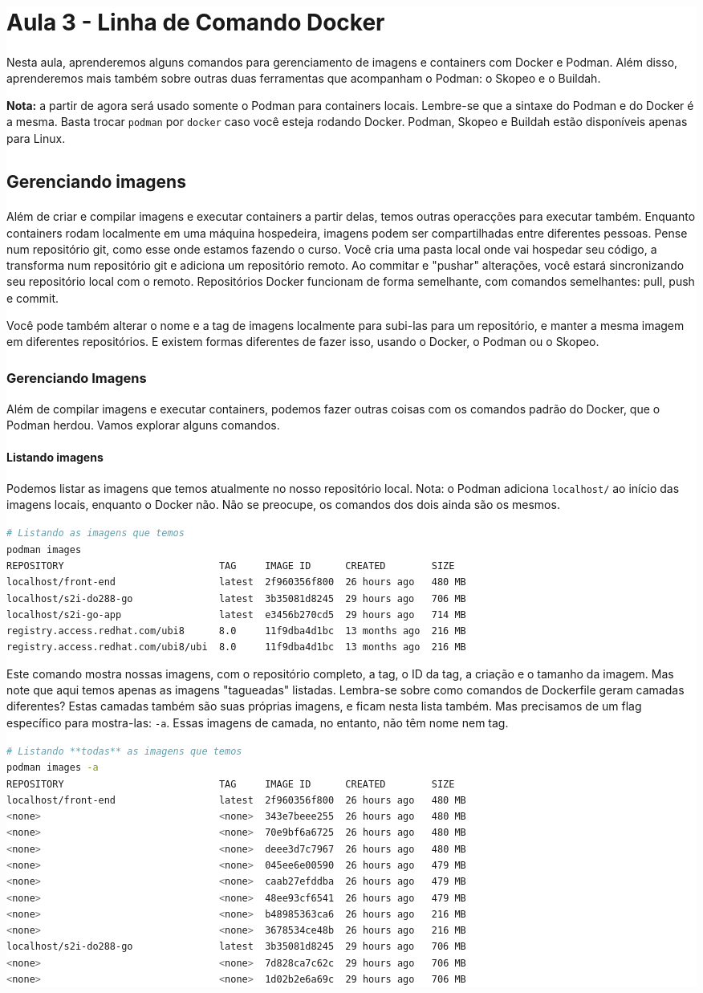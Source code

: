 # Aula 3 - Linha de Comando Docker
Nesta aula, aprenderemos alguns comandos para gerenciamento de imagens e containers com Docker e Podman. Além disso, aprenderemos mais também sobre outras duas ferramentas que acompanham o Podman: o Skopeo e o Buildah. 

**Nota:** a partir de agora será usado somente o Podman para containers locais. Lembre-se que a sintaxe do Podman e do Docker é a mesma. Basta trocar `podman` por `docker` caso você esteja rodando Docker. Podman, Skopeo e Buildah estão disponíveis apenas para Linux.

## Gerenciando imagens
Além de criar e compilar imagens e executar containers a partir delas, temos outras operacções para executar também. Enquanto containers rodam localmente em uma máquina hospedeira, imagens podem ser compartilhadas entre diferentes pessoas. Pense num repositório git, como esse onde estamos fazendo o curso. Você cria uma pasta local onde vai hospedar seu código, a transforma num repositório git e adiciona um repositório remoto. Ao commitar e "pushar" alterações, você estará sincronizando seu repositório local com o remoto. Repositórios Docker funcionam de forma semelhante, com comandos semelhantes: pull, push e commit. 

Você pode também alterar o nome e a tag de imagens localmente para subi-las para um repositório, e manter a mesma imagem em diferentes repositórios. E existem formas diferentes de fazer isso, usando o Docker, o Podman ou o Skopeo. 

### Gerenciando Imagens
Além de compilar imagens e executar containers, podemos fazer outras coisas com os comandos padrão do Docker, que o Podman herdou. Vamos explorar alguns comandos.

#### Listando imagens
Podemos listar as imagens que temos atualmente no nosso repositório local. 
Nota: o Podman adiciona `localhost/` ao início das imagens locais, enquanto o Docker não. Não se preocupe, os comandos dos dois ainda são os mesmos.

```bash
# Listando as imagens que temos
podman images
REPOSITORY                           TAG     IMAGE ID      CREATED        SIZE
localhost/front-end                  latest  2f960356f800  26 hours ago   480 MB
localhost/s2i-do288-go               latest  3b35081d8245  29 hours ago   706 MB
localhost/s2i-go-app                 latest  e3456b270cd5  29 hours ago   714 MB
registry.access.redhat.com/ubi8      8.0     11f9dba4d1bc  13 months ago  216 MB
registry.access.redhat.com/ubi8/ubi  8.0     11f9dba4d1bc  13 months ago  216 MB
```

Este comando mostra nossas imagens, com o repositório completo, a tag, o ID da tag, a criação e o tamanho da imagem. Mas note que aqui temos apenas as imagens "tagueadas" listadas. Lembra-se sobre como comandos de Dockerfile geram camadas diferentes? Estas camadas também são suas próprias imagens, e ficam nesta lista também. Mas precisamos de um flag específico para mostra-las: `-a`. Essas imagens de camada, no entanto, não têm nome nem tag.

```bash
# Listando **todas** as imagens que temos
podman images -a
REPOSITORY                           TAG     IMAGE ID      CREATED        SIZE
localhost/front-end                  latest  2f960356f800  26 hours ago   480 MB
<none>                               <none>  343e7beee255  26 hours ago   480 MB
<none>                               <none>  70e9bf6a6725  26 hours ago   480 MB
<none>                               <none>  deee3d7c7967  26 hours ago   480 MB
<none>                               <none>  045ee6e00590  26 hours ago   479 MB
<none>                               <none>  caab27efddba  26 hours ago   479 MB
<none>                               <none>  48ee93cf6541  26 hours ago   479 MB
<none>                               <none>  b48985363ca6  26 hours ago   216 MB
<none>                               <none>  3678534ce48b  26 hours ago   216 MB
localhost/s2i-do288-go               latest  3b35081d8245  29 hours ago   706 MB
<none>                               <none>  7d828ca7c62c  29 hours ago   706 MB
<none>                               <none>  1d02b2e6a69c  29 hours ago   706 MB
```